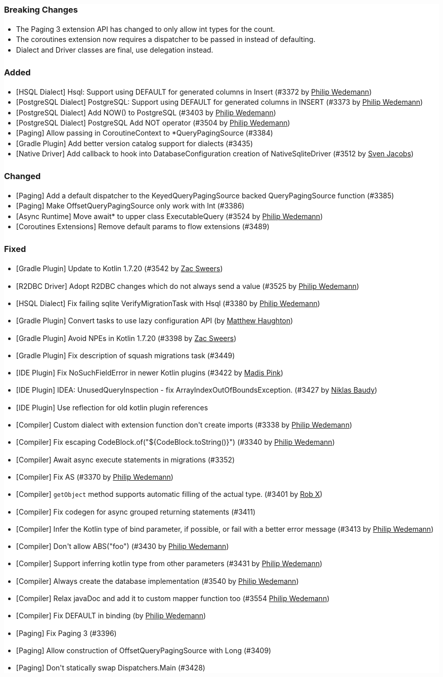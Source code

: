 ### Breaking Changes

- The Paging 3 extension API has changed to only allow int types for the count.
- The coroutines extension now requires a dispatcher to be passed in instead of defaulting.
- Dialect and Driver classes are final, use delegation instead.

### Added
- [HSQL Dialect] Hsql: Support using DEFAULT for generated columns in Insert (#3372 by [Philip Wedemann][hfhbd])
- [PostgreSQL Dialect] PostgreSQL: Support using DEFAULT for generated columns in INSERT  (#3373 by [Philip Wedemann][hfhbd])
- [PostgreSQL Dialect] Add NOW() to PostgreSQL (#3403 by [Philip Wedemann][hfhbd])
- [PostgreSQL Dialect] PostgreSQL Add NOT operator (#3504 by [Philip Wedemann][hfhbd])
- [Paging] Allow passing in CoroutineContext to *QueryPagingSource (#3384)
- [Gradle Plugin] Add better version catalog support for dialects (#3435)
- [Native Driver] Add callback to hook into DatabaseConfiguration creation of NativeSqliteDriver (#3512 by [Sven Jacobs][svenjacobs])

### Changed
- [Paging] Add a default dispatcher to the KeyedQueryPagingSource backed QueryPagingSource function (#3385)
- [Paging] Make OffsetQueryPagingSource only work with Int (#3386)
- [Async Runtime] Move await* to upper class ExecutableQuery (#3524 by [Philip Wedemann][hfhbd])
- [Coroutines Extensions] Remove default params to flow extensions (#3489)

### Fixed
- [Gradle Plugin] Update to Kotlin 1.7.20 (#3542 by [Zac Sweers][zacsweers])
- [R2DBC Driver] Adopt R2DBC changes which do not always send a value (#3525 by [Philip Wedemann][hfhbd])
- [HSQL Dialect] Fix failing sqlite VerifyMigrationTask with Hsql (#3380 by [Philip Wedemann][hfhbd])
- [Gradle Plugin] Convert tasks to use lazy configuration API (by [Matthew Haughton][3flex])
- [Gradle Plugin] Avoid NPEs in Kotlin 1.7.20 (#3398 by [Zac Sweers][ZacSweers])
- [Gradle Plugin] Fix description of squash migrations task (#3449)
- [IDE Plugin] Fix NoSuchFieldError in newer Kotlin plugins (#3422 by [Madis Pink][madisp])
- [IDE Plugin] IDEA: UnusedQueryInspection - fix ArrayIndexOutOfBoundsException. (#3427 by [Niklas Baudy][vanniktech])
- [IDE Plugin] Use reflection for old kotlin plugin references
- [Compiler] Custom dialect with extension function don't create imports (#3338 by [Philip Wedemann][hfhbd])
- [Compiler] Fix escaping CodeBlock.of("${CodeBlock.toString()}") (#3340 by [Philip Wedemann][hfhbd])
- [Compiler] Await async execute statements in migrations (#3352)
- [Compiler] Fix AS (#3370 by [Philip Wedemann][hfhbd])
- [Compiler] `getObject`  method supports automatic filling of the actual type. (#3401 by [Rob X][robx])
- [Compiler] Fix codegen for async grouped returning statements (#3411)
- [Compiler] Infer the Kotlin type of bind parameter, if possible, or fail with a better error message (#3413 by [Philip Wedemann][hfhbd])
- [Compiler] Don't allow ABS("foo") (#3430 by [Philip Wedemann][hfhbd])
- [Compiler] Support inferring kotlin type from other parameters (#3431 by [Philip Wedemann][hfhbd])
- [Compiler] Always create the database implementation (#3540 by [Philip Wedemann][hfhbd])
- [Compiler] Relax javaDoc and add it to custom mapper function too (#3554 [Philip Wedemann][hfhbd])
- [Compiler] Fix DEFAULT in binding (by [Philip Wedemann][hfhbd])
- [Paging] Fix Paging 3 (#3396)
- [Paging] Allow construction of OffsetQueryPagingSource with Long (#3409)
- [Paging] Don't statically swap Dispatchers.Main (#3428)


  [JeffG]: https://github.com/JGulbronson
  [VeyndanS]: https://github.com/veyndan
  [BenA]: https://github.com/benasher44
  [JamesP]: https://github.com/jpalawaga
  [MariusV]: https://github.com/MariusVolkhart
  [SaketN]: https://github.com/saket
  [RomanZ]: https://github.com/romtsn
  [ZacSweers]: https://github.com/ZacSweers
  [AngusH]: https://github.com/angusholder
  [drampelt]: https://github.com/drampelt
  [endanke]: https://github.com/endanke
  [rharter]: https://github.com/rharter
  [vanniktech]: https://github.com/vanniktech
  [maaxgr]: https://github.com/maaxgr
  [eygraber]: https://github.com/eygraber
  [lawkai]: https://github.com/lawkai
  [felipecsl]: https://github.com/felipecsl
  [dellisd]: https://github.com/dellisd
  [stephanenicolas]: https://github.com/stephanenicolas
  [oldergod]: https://github.com/oldergod
  [qjroberts]: https://github.com/qjroberts
  [kevincianfarini]: https://github.com/kevincianfarini
  [andersio]: https://github.com/andersio
  [ilmat192]: https://github.com/ilmat192
  [3flex]: https://github.com/3flex
  [aperfilyev]: https://github.com/aperfilyev
  [satook]: https://github.com/Satook
  [thomascjy]: https://github.com/ThomasCJY
  [pyricau]: https://github.com/pyricau
  [hannesstruss]: https://github.com/hannesstruss
  [martinbonnin]: https://github.com/martinbonnin
  [enginegl]: https://github.com/enginegl
  [pchmielowski]: https://github.com/pchmielowski
  [chippmann]: https://github.com/chippmann
  [IliasRedissi]: https://github.com/IliasRedissi
  [ahmedre]: https://github.com/ahmedre
  [pabl0rg]: https://github.com/pabl0rg
  [hfhbd]: https://github.com/hfhbd
  [sdoward]: https://github.com/sdoward
  [PhilipDukhov]: https://github.com/PhilipDukhov
  [julioromano]: https://github.com/julioromano
  [PaulWoitaschek]: https://github.com/PaulWoitaschek
  [kpgalligan]: https://github.com/kpgalligan
  [robx]: https://github.com/robxyy
  [madisp]: https://github.com/madisp
  [svenjacobs]: https://github.com/svenjacobs
  [jeffdgr8]: https://github.com/jeffdgr8
  [bellatoris]: https://github.com/bellatoris
  [sachera]: https://github.com/sachera
  [sproctor]: https://github.com/sproctor
  [davidwheeler123]: https://github.com/davidwheeler123
  [C2H6O]: https://github.com/C2H6O
  [griffio]: https://github.com/griffio
  [shellderp]: https://github.com/shellderp
  [joshfriend]: https://github.com/joshfriend
  [daio]: https://github.com/daio
  [morki]: https://github.com/morki
  [Adriel-M]: https://github.com/Adriel-M
  [05nelsonm]: https://github.com/05nelsonm
  [jingwei99]: https://github.com/jingwei99
  [anddani]: https://github.com/anddani
  [BoD]: https://github.com/BoD
  [de-luca]: https://github.com/de-luca
  [MohamadJaara]: https://github.com/MohamadJaara